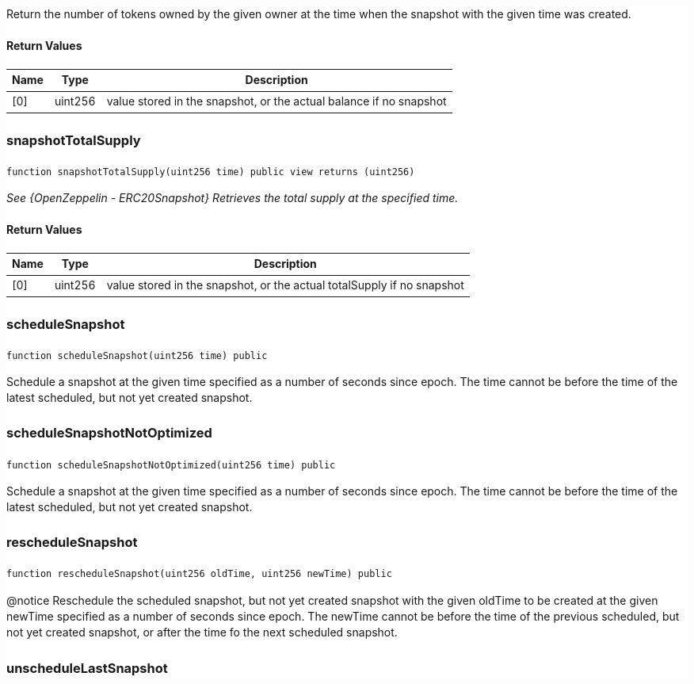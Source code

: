 Return the number of tokens owned by the given owner at the time when the snapshot with the given time was created.

#### Return Values

| Name | Type | Description |
| ---- | ---- | ----------- |
| [0] | uint256 | value stored in the snapshot, or the actual balance if no snapshot |

### snapshotTotalSupply

```solidity
function snapshotTotalSupply(uint256 time) public view returns (uint256)
```

_See {OpenZeppelin - ERC20Snapshot}
Retrieves the total supply at the specified time._

#### Return Values

| Name | Type | Description |
| ---- | ---- | ----------- |
| [0] | uint256 | value stored in the snapshot, or the actual totalSupply if no snapshot |

### scheduleSnapshot

```solidity
function scheduleSnapshot(uint256 time) public
```

Schedule a snapshot at the given time specified as a number of seconds since epoch.
The time cannot be before the time of the latest scheduled, but not yet created snapshot.

### scheduleSnapshotNotOptimized

```solidity
function scheduleSnapshotNotOptimized(uint256 time) public
```

Schedule a snapshot at the given time specified as a number of seconds since epoch.
The time cannot be before the time of the latest scheduled, but not yet created snapshot.

### rescheduleSnapshot

```solidity
function rescheduleSnapshot(uint256 oldTime, uint256 newTime) public
```

@notice
Reschedule the scheduled snapshot, but not yet created snapshot with the given oldTime to be created at the given newTime specified as a number of seconds since epoch. 
The newTime cannot be before the time of the previous scheduled, but not yet created snapshot, or after the time fo the next scheduled snapshot.

### unscheduleLastSnapshot
